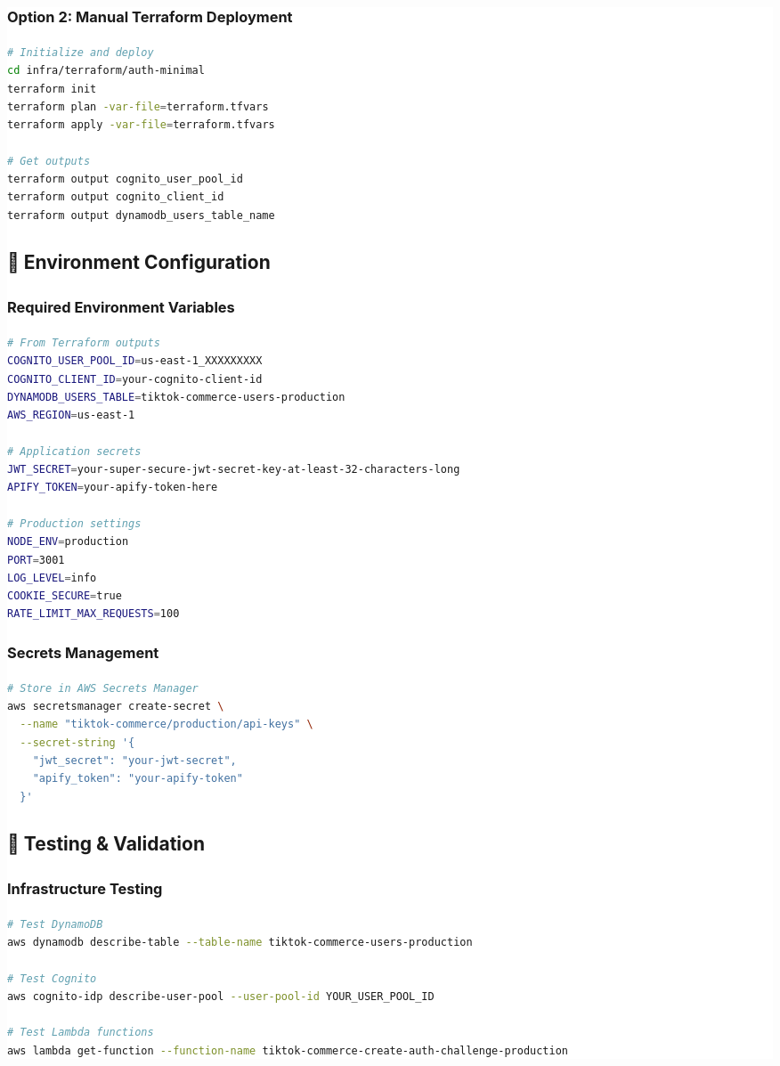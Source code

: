 ### **Option 2: Manual Terraform Deployment**
```bash
# Initialize and deploy
cd infra/terraform/auth-minimal
terraform init
terraform plan -var-file=terraform.tfvars
terraform apply -var-file=terraform.tfvars

# Get outputs
terraform output cognito_user_pool_id
terraform output cognito_client_id
terraform output dynamodb_users_table_name
```

## 🔧 **Environment Configuration**

### **Required Environment Variables**
```bash
# From Terraform outputs
COGNITO_USER_POOL_ID=us-east-1_XXXXXXXXX
COGNITO_CLIENT_ID=your-cognito-client-id
DYNAMODB_USERS_TABLE=tiktok-commerce-users-production
AWS_REGION=us-east-1

# Application secrets
JWT_SECRET=your-super-secure-jwt-secret-key-at-least-32-characters-long
APIFY_TOKEN=your-apify-token-here

# Production settings
NODE_ENV=production
PORT=3001
LOG_LEVEL=info
COOKIE_SECURE=true
RATE_LIMIT_MAX_REQUESTS=100
```

### **Secrets Management**
```bash
# Store in AWS Secrets Manager
aws secretsmanager create-secret \
  --name "tiktok-commerce/production/api-keys" \
  --secret-string '{
    "jwt_secret": "your-jwt-secret",
    "apify_token": "your-apify-token"
  }'
```

## 🧪 **Testing & Validation**

### **Infrastructure Testing**
```bash
# Test DynamoDB
aws dynamodb describe-table --table-name tiktok-commerce-users-production

# Test Cognito
aws cognito-idp describe-user-pool --user-pool-id YOUR_USER_POOL_ID

# Test Lambda functions
aws lambda get-function --function-name tiktok-commerce-create-auth-challenge-production
```
